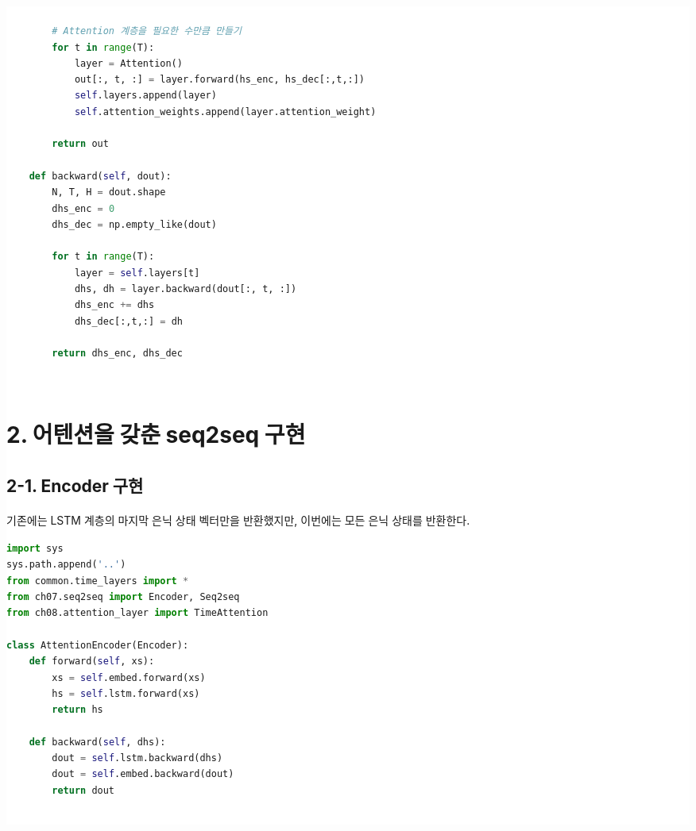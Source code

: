 ```python

        # Attention 계층을 필요한 수만큼 만들기
        for t in range(T): 
            layer = Attention()
            out[:, t, :] = layer.forward(hs_enc, hs_dec[:,t,:])
            self.layers.append(layer)
            self.attention_weights.append(layer.attention_weight)

        return out

    def backward(self, dout):
        N, T, H = dout.shape
        dhs_enc = 0
        dhs_dec = np.empty_like(dout)

        for t in range(T):
            layer = self.layers[t]
            dhs, dh = layer.backward(dout[:, t, :])
            dhs_enc += dhs
            dhs_dec[:,t,:] = dh

        return dhs_enc, dhs_dec
```
<br/>

# 2. 어텐션을 갖춘 seq2seq 구현

## 2-1. Encoder 구현

기존에는 LSTM 계층의 마지막 은닉 상태 벡터만을 반환했지만, 이번에는 모든 은닉 상태를 반환한다.  

```python
import sys
sys.path.append('..')
from common.time_layers import *
from ch07.seq2seq import Encoder, Seq2seq
from ch08.attention_layer import TimeAttention

class AttentionEncoder(Encoder):
    def forward(self, xs):
        xs = self.embed.forward(xs)
        hs = self.lstm.forward(xs)
        return hs

    def backward(self, dhs):
        dout = self.lstm.backward(dhs)
        dout = self.embed.backward(dout)
        return dout
```
<br/>
